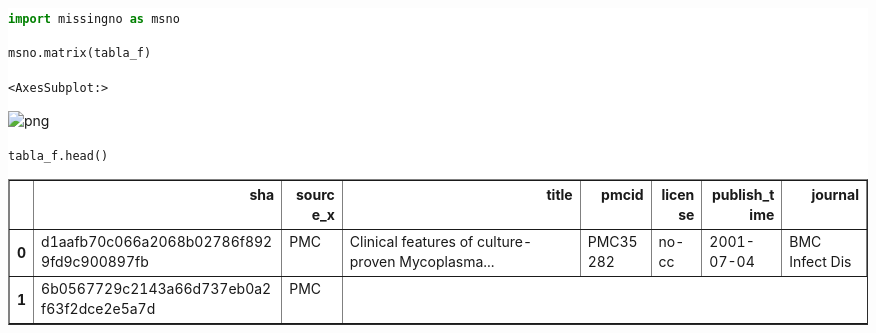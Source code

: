 

```python
import missingno as msno
```


```python
msno.matrix(tabla_f)
```




    <AxesSubplot:>





![png](img/img/output_39_1.png)




```python
tabla_f.head()
```




<div>
<style scoped>
    .dataframe tbody tr th:only-of-type {
        vertical-align: middle;
    }

    .dataframe tbody tr th {
        vertical-align: top;
    }

    .dataframe thead th {
        text-align: right;
    }
</style>
<table border="1" class="dataframe">
  <thead>
    <tr style="text-align: right;">
      <th></th>
      <th>sha</th>
      <th>source_x</th>
      <th>title</th>
      <th>pmcid</th>
      <th>license</th>
      <th>publish_time</th>
      <th>journal</th>
    </tr>
  </thead>
  <tbody>
    <tr>
      <th>0</th>
      <td>d1aafb70c066a2068b02786f8929fd9c900897fb</td>
      <td>PMC</td>
      <td>Clinical features of culture-proven Mycoplasma...</td>
      <td>PMC35282</td>
      <td>no-cc</td>
      <td>2001-07-04</td>
      <td>BMC Infect Dis</td>
    </tr>
    <tr>
      <th>1</th>
      <td>6b0567729c2143a66d737eb0a2f63f2dce2e5a7d</td>
      <td>PMC</td>